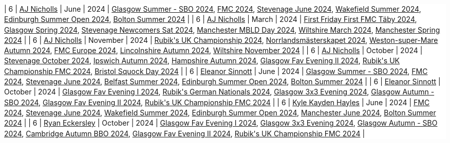 | 6 | [AJ Nicholls](https://www.worldcubeassociation.org/persons/2015NICH04) | June | 2024 | [Glasgow Summer - SBO 2024](https://www.worldcubeassociation.org/competitions/GlasgowSummerSBO2024), [FMC 2024](https://www.worldcubeassociation.org/competitions/FMC2024), [Stevenage June 2024](https://www.worldcubeassociation.org/competitions/StevenageJune2024), [Wakefield Summer 2024](https://www.worldcubeassociation.org/competitions/WakefieldSummer2024), [Edinburgh Summer Open 2024](https://www.worldcubeassociation.org/competitions/EdinburghSummerOpen2024), [Bolton Summer 2024](https://www.worldcubeassociation.org/competitions/BoltonSummer2024) |
| 6 | [AJ Nicholls](https://www.worldcubeassociation.org/persons/2015NICH04) | March | 2024 | [First Friday First FMC Täby 2024](https://www.worldcubeassociation.org/competitions/FirstFridayFirstFMCTaby2024), [Glasgow Spring 2024](https://www.worldcubeassociation.org/competitions/GlasgowSpring2024), [Stevenage Newcomers Sat 2024](https://www.worldcubeassociation.org/competitions/StevenageNewcomersSat2024), [Manchester MBLD Day 2024](https://www.worldcubeassociation.org/competitions/ManchesterMBLDDay2024), [Wiltshire March 2024](https://www.worldcubeassociation.org/competitions/WiltshireMarch2024), [Manchester Spring 2024](https://www.worldcubeassociation.org/competitions/ManchesterSpring2024) |
| 6 | [AJ Nicholls](https://www.worldcubeassociation.org/persons/2015NICH04) | November | 2024 | [Rubik's UK Championship 2024](https://www.worldcubeassociation.org/competitions/RubiksUKChampionship2024), [Norrlandsmästerskapet 2024](https://www.worldcubeassociation.org/competitions/Norrlandsmasterskapet2024), [Weston-super-Mare Autumn 2024](https://www.worldcubeassociation.org/competitions/WestonsuperMareAutumn2024), [FMC Europe 2024](https://www.worldcubeassociation.org/competitions/FMCEurope2024), [Lincolnshire Autumn 2024](https://www.worldcubeassociation.org/competitions/LincolnshireAutumn2024), [Wiltshire November 2024](https://www.worldcubeassociation.org/competitions/WiltshireNovember2024) |
| 6 | [AJ Nicholls](https://www.worldcubeassociation.org/persons/2015NICH04) | October | 2024 | [Stevenage October 2024](https://www.worldcubeassociation.org/competitions/StevenageOctober2024), [Ipswich Autumn 2024](https://www.worldcubeassociation.org/competitions/IpswichAutumn2024), [Hampshire Autumn 2024](https://www.worldcubeassociation.org/competitions/HampshireAutumn2024), [Glasgow Fav Evening II 2024](https://www.worldcubeassociation.org/competitions/GlasgowFavEveningII2024), [Rubik's UK Championship FMC 2024](https://www.worldcubeassociation.org/competitions/RubiksUKChampionshipFMC2024), [Bristol Squock Day 2024](https://www.worldcubeassociation.org/competitions/BristolSquockDay2024) |
| 6 | [Eleanor Sinnott](https://www.worldcubeassociation.org/persons/2016SINN01) | June | 2024 | [Glasgow Summer - SBO 2024](https://www.worldcubeassociation.org/competitions/GlasgowSummerSBO2024), [FMC 2024](https://www.worldcubeassociation.org/competitions/FMC2024), [Stevenage June 2024](https://www.worldcubeassociation.org/competitions/StevenageJune2024), [Belfast Summer 2024](https://www.worldcubeassociation.org/competitions/BelfastSummer2024), [Edinburgh Summer Open 2024](https://www.worldcubeassociation.org/competitions/EdinburghSummerOpen2024), [Bolton Summer 2024](https://www.worldcubeassociation.org/competitions/BoltonSummer2024) |
| 6 | [Eleanor Sinnott](https://www.worldcubeassociation.org/persons/2016SINN01) | October | 2024 | [Glasgow Fav Evening I 2024](https://www.worldcubeassociation.org/competitions/GlasgowFavEveningI2024), [Rubik's German Nationals 2024](https://www.worldcubeassociation.org/competitions/RubiksGermanNationals2024), [Glasgow 3x3 Evening 2024](https://www.worldcubeassociation.org/competitions/Glasgow3x3Evening2024), [Glasgow Autumn - SBO 2024](https://www.worldcubeassociation.org/competitions/GlasgowAutumnSBO2024), [Glasgow Fav Evening II 2024](https://www.worldcubeassociation.org/competitions/GlasgowFavEveningII2024), [Rubik's UK Championship FMC 2024](https://www.worldcubeassociation.org/competitions/RubiksUKChampionshipFMC2024) |
| 6 | [Kyle Kayden Hayles](https://www.worldcubeassociation.org/persons/2022HAYL02) | June | 2024 | [FMC 2024](https://www.worldcubeassociation.org/competitions/FMC2024), [Stevenage June 2024](https://www.worldcubeassociation.org/competitions/StevenageJune2024), [Wakefield Summer 2024](https://www.worldcubeassociation.org/competitions/WakefieldSummer2024), [Edinburgh Summer Open 2024](https://www.worldcubeassociation.org/competitions/EdinburghSummerOpen2024), [Manchester June 2024](https://www.worldcubeassociation.org/competitions/ManchesterJune2024), [Bolton Summer 2024](https://www.worldcubeassociation.org/competitions/BoltonSummer2024) |
| 6 | [Ryan Eckersley](https://www.worldcubeassociation.org/persons/2019ECKE02) | October | 2024 | [Glasgow Fav Evening I 2024](https://www.worldcubeassociation.org/competitions/GlasgowFavEveningI2024), [Glasgow 3x3 Evening 2024](https://www.worldcubeassociation.org/competitions/Glasgow3x3Evening2024), [Glasgow Autumn - SBO 2024](https://www.worldcubeassociation.org/competitions/GlasgowAutumnSBO2024), [Cambridge Autumn BBO 2024](https://www.worldcubeassociation.org/competitions/CambridgeAutumnBBO2024), [Glasgow Fav Evening II 2024](https://www.worldcubeassociation.org/competitions/GlasgowFavEveningII2024), [Rubik's UK Championship FMC 2024](https://www.worldcubeassociation.org/competitions/RubiksUKChampionshipFMC2024) |